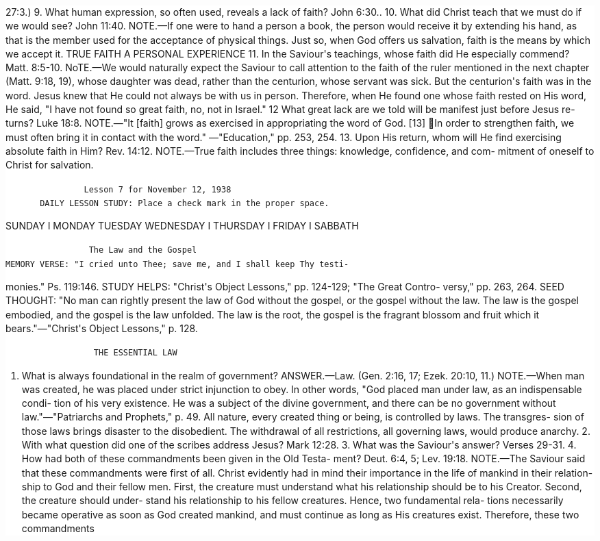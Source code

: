 27:3.)
    9. What human expression, so often used, reveals a lack of faith?
John 6:30..
    10. What did Christ teach that we must do if we would see? John 11:40.
    NOTE.—If one were to hand a person a book, the person would receive it by
extending his hand, as that is the member used for the acceptance of physical
things. Just so, when God offers us salvation, faith is the means by which we
accept it.
             TRUE FAITH A PERSONAL EXPERIENCE
    11. In the Saviour's teachings, whose faith did He especially commend?
Matt. 8:5-10.
    NoTE.—We would naturally expect the Saviour to call attention to the
faith of the ruler mentioned in the next chapter (Matt. 9:18, 19), whose
daughter was dead, rather than the centurion, whose servant was sick. But the
centurion's faith was in the word. Jesus knew that He could not always be
with us in person. Therefore, when He found one whose faith rested on His
word, He said, "I have not found so great faith, no, not in Israel."
   12 What great lack are we told will be manifest just before Jesus re-
turns? Luke 18:8.
   NOTE.—"It [faith] grows as exercised in appropriating the word of God.
                                      [13]
In order to strengthen faith, we must often bring it in contact with the word."
—"Education," pp. 253, 254.
    13. Upon His return, whom will He find exercising absolute faith in
Him? Rev. 14:12.
   NOTE.—True faith includes three things: knowledge, confidence, and com-
mitment of oneself to Christ for salvation.



                    Lesson 7 for November 12, 1938
           DAILY LESSON STUDY: Place a check mark in the proper space.
  SUNDAY   I MONDAY   TUESDAY WEDNESDAY I THURSDAY I FRIDAY I SABBATH



                     The Law and the Gospel
    MEMORY VERSE: "I cried unto Thee; save me, and I shall keep Thy testi-
monies." Ps. 119:146.
    STUDY HELPS: "Christ's Object Lessons," pp. 124-129; "The Great Contro-
versy," pp. 263, 264.
    SEED THOUGHT: "No man can rightly present the law of God without the
gospel, or the gospel without the law. The law is the gospel embodied, and the gospel
is the law unfolded. The law is the root, the gospel is the fragrant blossom and fruit
which it bears."—"Christ's Object Lessons," p. 128.

                      THE ESSENTIAL LAW
   1. What is always foundational in the realm of government?
    ANSWER.—Law. (Gen. 2:16, 17; Ezek. 20:10, 11.)
   NOTE.—When       man was created, he was placed under strict injunction to
obey. In other words, "God placed man under law, as an indispensable condi-
tion of his very existence. He was a subject of the divine government, and
there can be no government without law."—"Patriarchs and Prophets," p. 49.
All nature, every created thing or being, is controlled by laws. The transgres-
sion of those laws brings disaster to the disobedient. The withdrawal of all
restrictions, all governing laws, would produce anarchy.
    2. With what question did one of the scribes address Jesus? Mark 12:28.
    3. What was the Saviour's answer? Verses 29-31.
    4. How had both of these commandments been given in the Old Testa-
ment? Deut. 6:4, 5; Lev. 19:18.
    NOTE.—The Saviour said that these commandments were first of all. Christ
evidently had in mind their importance in the life of mankind in their relation-
ship to God and their fellow men. First, the creature must understand what
his relationship should be to his Creator. Second, the creature should under-
stand his relationship to his fellow creatures. Hence, two fundamental rela-
tions necessarily became operative as soon as God created mankind, and must
continue as long as His creatures exist. Therefore, these two commandments